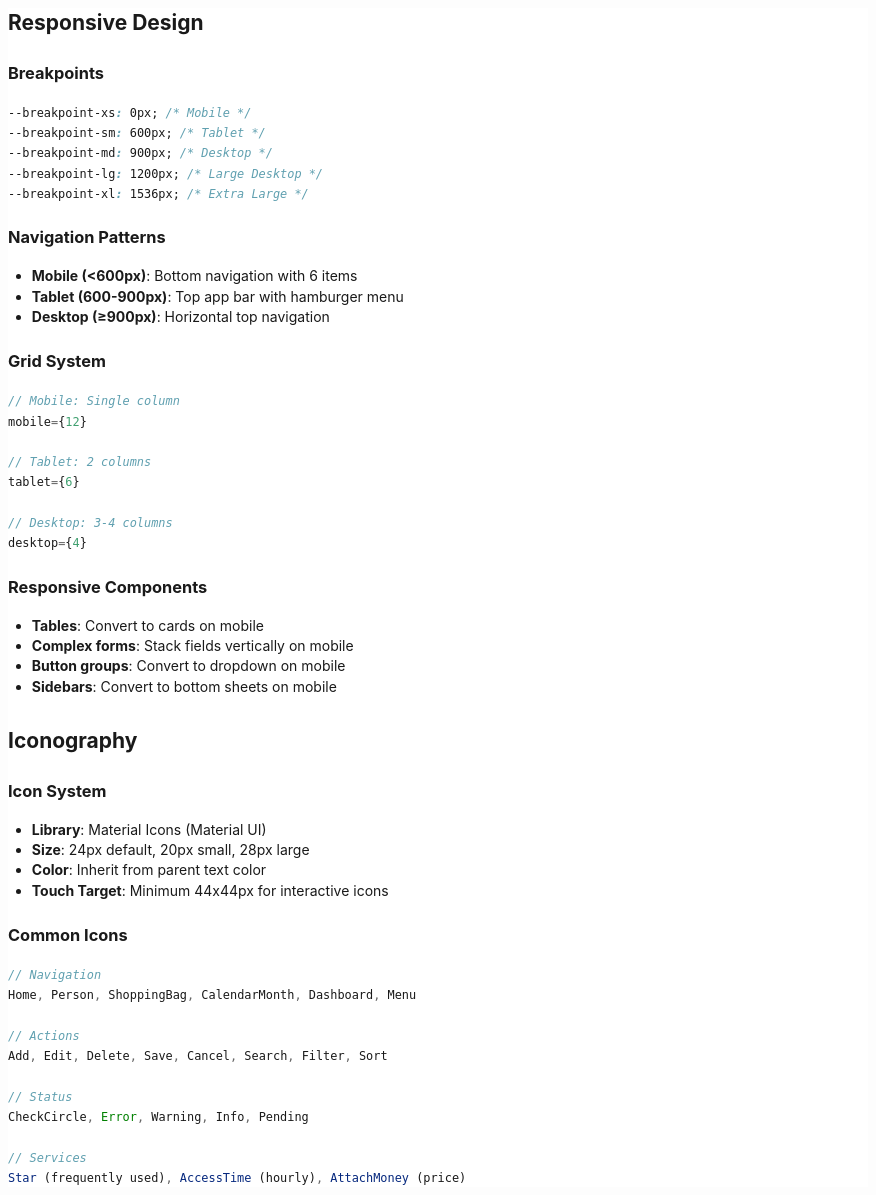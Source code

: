 ## Responsive Design

### Breakpoints

```css
--breakpoint-xs: 0px; /* Mobile */
--breakpoint-sm: 600px; /* Tablet */
--breakpoint-md: 900px; /* Desktop */
--breakpoint-lg: 1200px; /* Large Desktop */
--breakpoint-xl: 1536px; /* Extra Large */
```

### Navigation Patterns

- **Mobile (<600px)**: Bottom navigation with 6 items
- **Tablet (600-900px)**: Top app bar with hamburger menu
- **Desktop (≥900px)**: Horizontal top navigation

### Grid System

```typescript
// Mobile: Single column
mobile={12}

// Tablet: 2 columns
tablet={6}

// Desktop: 3-4 columns
desktop={4}
```

### Responsive Components

- **Tables**: Convert to cards on mobile
- **Complex forms**: Stack fields vertically on mobile
- **Button groups**: Convert to dropdown on mobile
- **Sidebars**: Convert to bottom sheets on mobile

## Iconography

### Icon System

- **Library**: Material Icons (Material UI)
- **Size**: 24px default, 20px small, 28px large
- **Color**: Inherit from parent text color
- **Touch Target**: Minimum 44x44px for interactive icons

### Common Icons

```typescript
// Navigation
Home, Person, ShoppingBag, CalendarMonth, Dashboard, Menu

// Actions
Add, Edit, Delete, Save, Cancel, Search, Filter, Sort

// Status
CheckCircle, Error, Warning, Info, Pending

// Services
Star (frequently used), AccessTime (hourly), AttachMoney (price)
```
